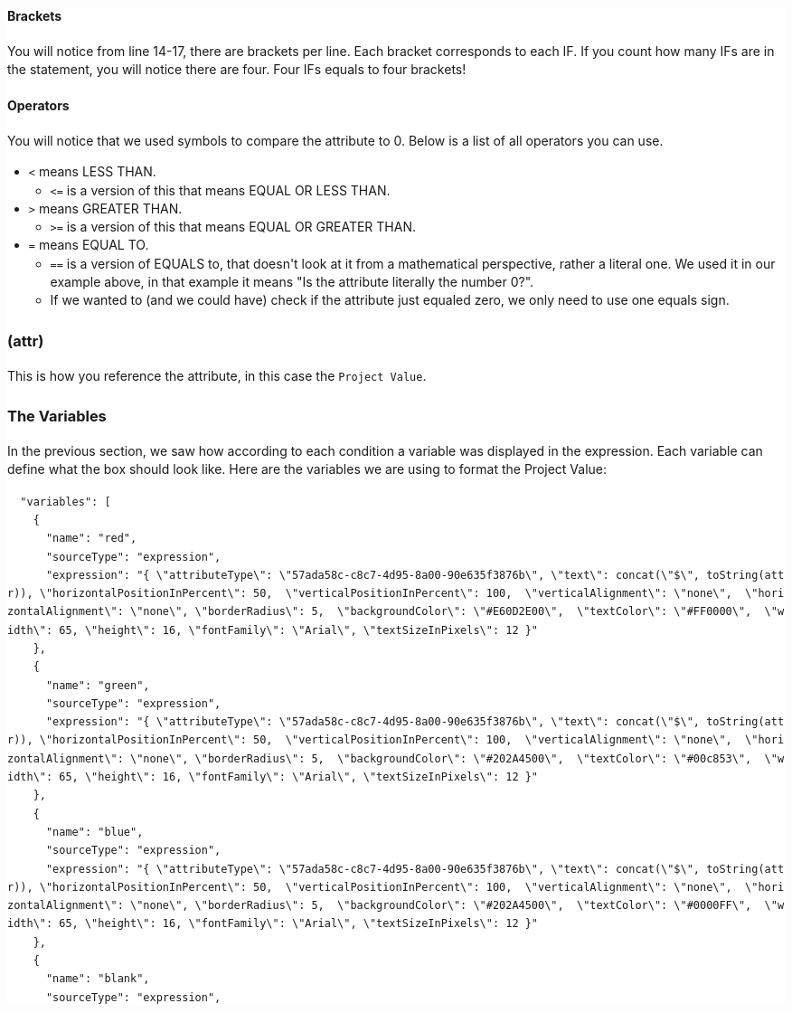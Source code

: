 #### Brackets
You will notice from line 14-17, there are brackets per line. Each bracket corresponds to each IF. If you count how many IFs are in the statement, you will notice there are four. Four IFs equals to four brackets!

#### Operators
You will notice that we used symbols to compare the attribute to 0. Below is a list of all operators you can use.

- ``<`` means LESS THAN.
  - ``<=`` is a version of this that means EQUAL OR LESS THAN.
- ``>`` means GREATER THAN.
  - ``>=`` is a version of this that means EQUAL OR GREATER THAN.
- ``=`` means EQUAL TO.
  - ``==`` is a version of EQUALS to, that doesn't look at it from a mathematical perspective, rather a literal one. We used it in our example above, in that example it means "Is the attribute literally the number 0?". 
  - If we wanted to (and we could have) check if the attribute just equaled zero, we only need to use one equals sign.

### (attr)
This is how you reference the attribute, in this case the ``Project Value``.

### The Variables
In the previous section, we saw how according to each condition a variable was displayed in the expression. Each variable can define what the box should look like. Here are the variables we are using to format the Project Value:

```
  "variables": [
    {
      "name": "red",
      "sourceType": "expression",
      "expression": "{ \"attributeType\": \"57ada58c-c8c7-4d95-8a00-90e635f3876b\", \"text\": concat(\"$\", toString(attr)), \"horizontalPositionInPercent\": 50,  \"verticalPositionInPercent\": 100,  \"verticalAlignment\": \"none\",  \"horizontalAlignment\": \"none\", \"borderRadius\": 5,  \"backgroundColor\": \"#E60D2E00\",  \"textColor\": \"#FF0000\",  \"width\": 65, \"height\": 16, \"fontFamily\": \"Arial\", \"textSizeInPixels\": 12 }"
    },
    {
      "name": "green",
      "sourceType": "expression",
      "expression": "{ \"attributeType\": \"57ada58c-c8c7-4d95-8a00-90e635f3876b\", \"text\": concat(\"$\", toString(attr)), \"horizontalPositionInPercent\": 50,  \"verticalPositionInPercent\": 100,  \"verticalAlignment\": \"none\",  \"horizontalAlignment\": \"none\", \"borderRadius\": 5,  \"backgroundColor\": \"#202A4500\",  \"textColor\": \"#00c853\",  \"width\": 65, \"height\": 16, \"fontFamily\": \"Arial\", \"textSizeInPixels\": 12 }"
    },
    {
      "name": "blue",
      "sourceType": "expression",
      "expression": "{ \"attributeType\": \"57ada58c-c8c7-4d95-8a00-90e635f3876b\", \"text\": concat(\"$\", toString(attr)), \"horizontalPositionInPercent\": 50,  \"verticalPositionInPercent\": 100,  \"verticalAlignment\": \"none\",  \"horizontalAlignment\": \"none\", \"borderRadius\": 5,  \"backgroundColor\": \"#202A4500\",  \"textColor\": \"#0000FF\",  \"width\": 65, \"height\": 16, \"fontFamily\": \"Arial\", \"textSizeInPixels\": 12 }"
    },
    {
      "name": "blank",
      "sourceType": "expression",
```